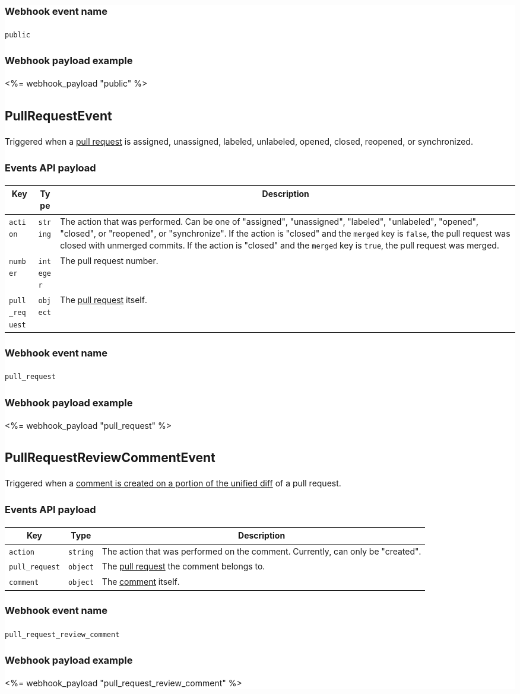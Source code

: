 ### Webhook event name

`public`

### Webhook payload example

<%= webhook_payload "public" %>

## PullRequestEvent

Triggered when a [pull request](/v3/pulls) is assigned, unassigned, labeled, unlabeled, opened, closed, reopened, or synchronized.

### Events API payload

Key | Type | Description
----|------|-------------
`action`|`string` | The action that was performed. Can be one of "assigned", "unassigned", "labeled", "unlabeled", "opened", "closed", or "reopened", or "synchronize". If the action is "closed" and the `merged` key is `false`, the pull request was closed with unmerged commits. If the action is "closed" and the `merged` key is `true`, the pull request was merged.
`number`|`integer` | The pull request number.
`pull_request`|`object` | The [pull request](/v3/pulls) itself.

### Webhook event name

`pull_request`

### Webhook payload example

<%= webhook_payload "pull_request" %>

## PullRequestReviewCommentEvent

Triggered when a [comment is created on a portion of the unified diff](/v3/pulls/comments) of a pull request.

### Events API payload

Key | Type | Description
----|------|-------------
`action`|`string` | The action that was performed on the comment. Currently, can only be "created".
`pull_request`|`object` | The [pull request](/v3/pulls/) the comment belongs to.
`comment`|`object` | The [comment](/v3/pulls/comments) itself.

### Webhook event name

`pull_request_review_comment`

### Webhook payload example

<%= webhook_payload "pull_request_review_comment" %>
